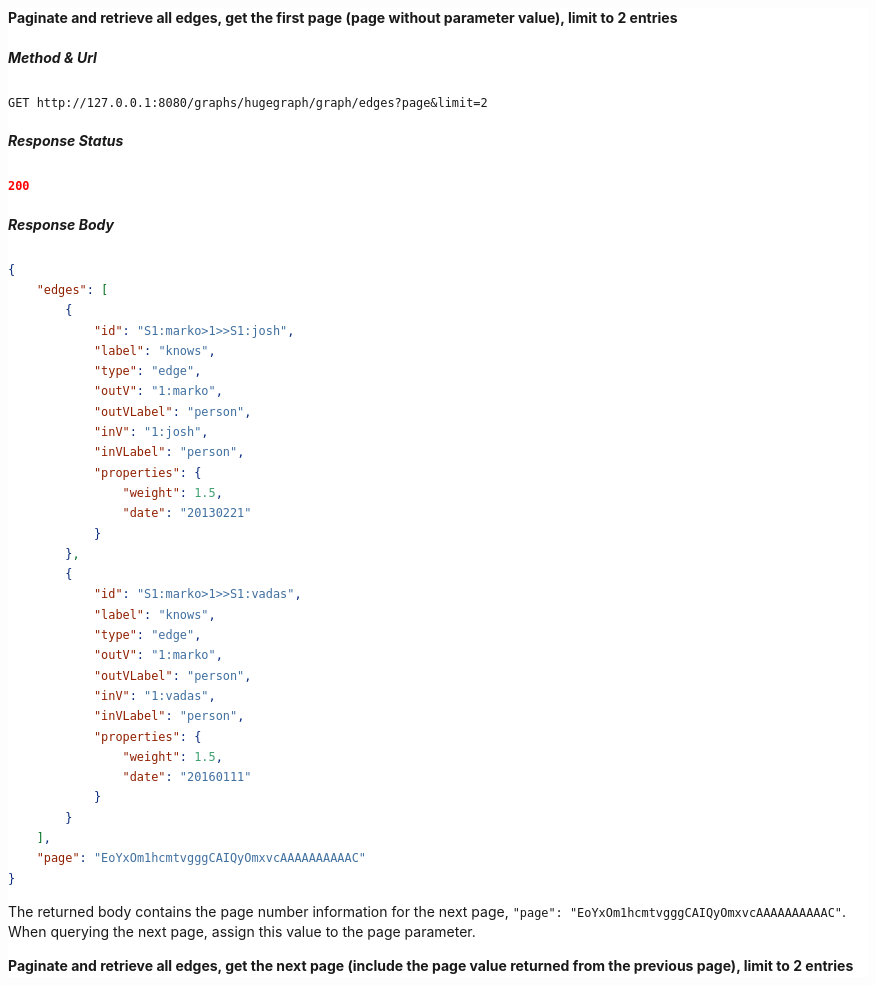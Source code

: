 **Paginate and retrieve all edges, get the first page (page without parameter value), limit to 2 entries**

##### Method & Url

```
GET http://127.0.0.1:8080/graphs/hugegraph/graph/edges?page&limit=2
```

##### Response Status

```json
200
```

##### Response Body

```json
{
    "edges": [
        {
            "id": "S1:marko>1>>S1:josh",
            "label": "knows",
            "type": "edge",
            "outV": "1:marko",
            "outVLabel": "person",
            "inV": "1:josh",
            "inVLabel": "person",
            "properties": {
                "weight": 1.5,
                "date": "20130221"
            }
        },
        {
            "id": "S1:marko>1>>S1:vadas",
            "label": "knows",
            "type": "edge",
            "outV": "1:marko",
            "outVLabel": "person",
            "inV": "1:vadas",
            "inVLabel": "person",
            "properties": {
                "weight": 1.5,
                "date": "20160111"
            }
        }
    ],
    "page": "EoYxOm1hcmtvgggCAIQyOmxvcAAAAAAAAAAC"
}
```

The returned body contains the page number information for the next page, `"page": "EoYxOm1hcmtvgggCAIQyOmxvcAAAAAAAAAAC"`. When querying the next page, assign this value to the page parameter.

**Paginate and retrieve all edges, get the next page (include the page value returned from the previous page), limit to 2 entries**
